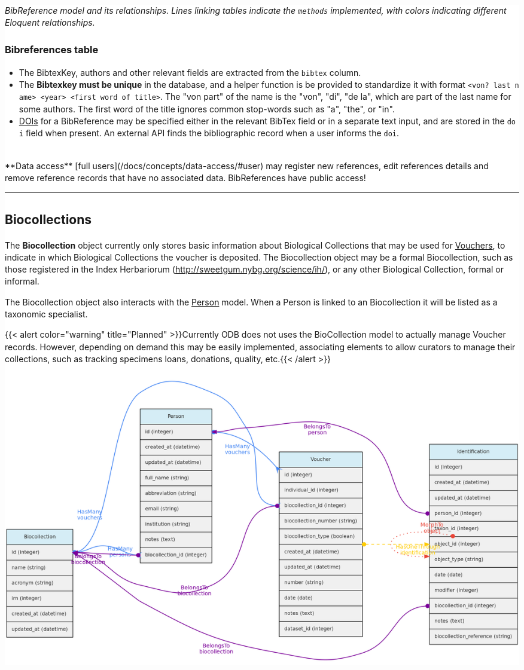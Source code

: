*BibReference model and its relationships. Lines linking tables indicate the `methods` implemented, with colors indicating different Eloquent relationships.*

### Bibreferences table
- The BibtexKey, authors and other relevant fields are extracted from the `bibtex` column.
- The **Bibtexkey  must be unique** in the database, and a helper function is be provided to standardize it with format `<von? last name> <year> <first word of title>`. The "von part" of the name is the "von", "di", "de la",  which are part of the last name for some authors. The first word of the title ignores common stop-words such as "a", "the", or "in".
- [DOIs](https://www.doi.org/) for a BibReference may be specified either in the relevant BibTex field or in a separate text input, and are stored in the `doi` field when present. An external API finds the bibliographic record when a user informs the `doi`.

<br>
 **Data access** [full users](/docs/concepts/data-access/#user) may register new references, edit references details and remove reference records that have no associated data. BibReferences have public access!

***
<a name="biocollection"></a>
## Biocollections

The **Biocollection** object currently only stores basic information about Biological Collections that may be used for [Vouchers](/docs/concepts/core-objects/#voucher), to indicate in which Biological Collections the voucher is deposited. The Biocollection object may be a formal Biocollection, such as those registered in the Index Herbariorum (http://sweetgum.nybg.org/science/ih/), or any other Biological Collection, formal or informal.  

The Biocollection object also interacts with the [Person](/docs/concepts/auxiliary-objects/#person) model. When a Person is linked to an Biocollection it will be listed as a taxonomic specialist.

{{< alert color="warning" title="Planned" >}}Currently ODB does not uses the BioCollection model to actually manage Voucher records. However, depending on demand this may be easily implemented, associating elements to allow curators to manage their collections, such as tracking specimens loans, donations, quality, etc.{{< /alert >}}

 ![](biocollection_model.png)
